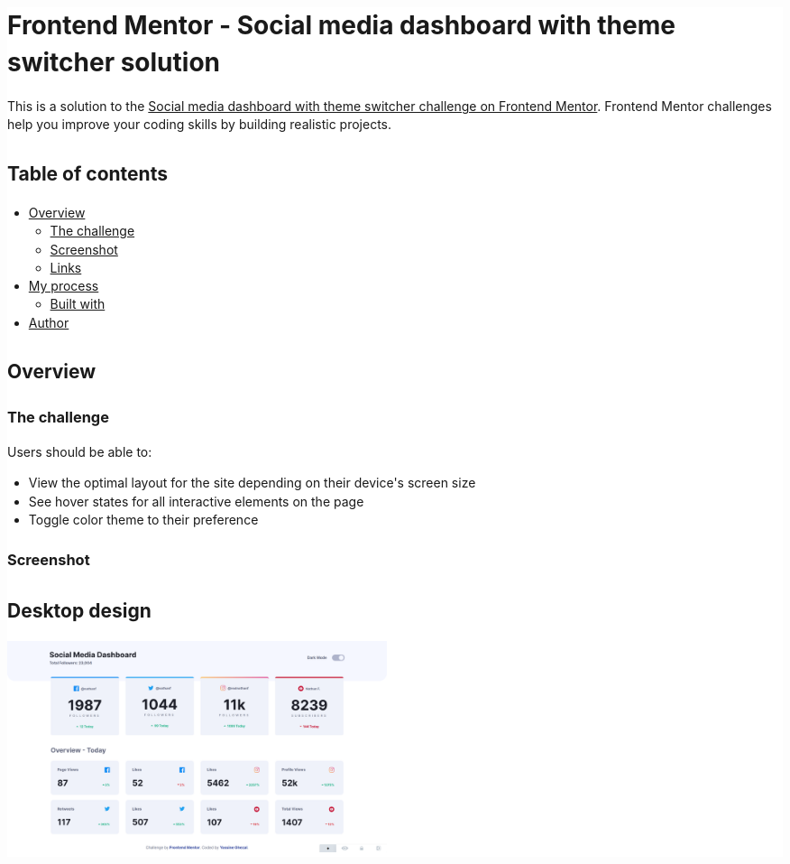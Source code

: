 # Frontend Mentor - Social media dashboard with theme switcher solution

This is a solution to the [Social media dashboard with theme switcher challenge on Frontend Mentor](https://www.frontendmentor.io/challenges/social-media-dashboard-with-theme-switcher-6oY8ozp_H). Frontend Mentor challenges help you improve your coding skills by building realistic projects. 

## Table of contents

- [Overview](#overview)
  - [The challenge](#the-challenge)
  - [Screenshot](#screenshot)
  - [Links](#links)
- [My process](#my-process)
  - [Built with](#built-with)
- [Author](#author)

## Overview

### The challenge

Users should be able to:

- View the optimal layout for the site depending on their device's screen size
- See hover states for all interactive elements on the page
- Toggle color theme to their preference

### Screenshot

## Desktop design

<p float='left'>
  <img src='screenshots/desktop-design-light-mode.png' width='49%'/>